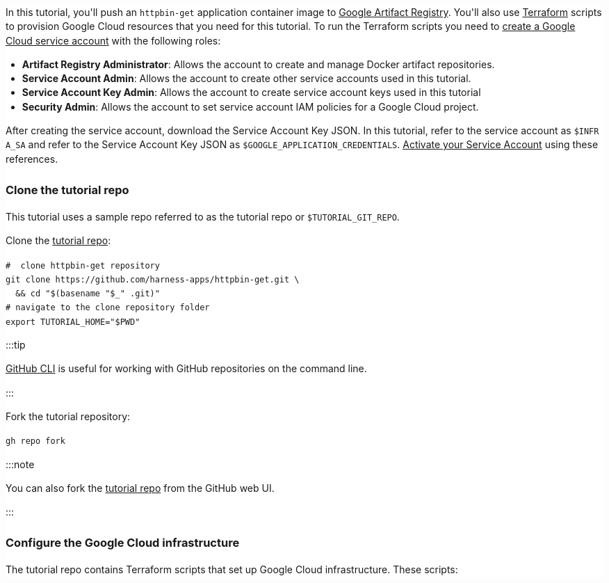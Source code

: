 In this tutorial, you'll push an `httpbin-get` application container image to [Google Artifact Registry](https://cloud.google.com/artifact-registry/docs/overview). You'll also use [Terraform](htttps://terraform.io) scripts to provision Google Cloud resources that you need for this tutorial. To run the Terraform scripts you need to [create a Google Cloud service account](https://cloud.google.com/iam/docs/creating-managing-service-accounts) with the following roles:

- **Artifact Registry Administrator**: Allows the account to create and manage Docker artifact repositories.
- **Service Account Admin**: Allows the account to create other service accounts used in this tutorial.
- **Service Account Key Admin**: Allows the account to create service account keys used in this tutorial
- **Security Admin**: Allows the account to set service account IAM policies for a Google Cloud project.

After creating the service account, download the Service Account Key JSON. In this tutorial, refer to the service account as `$INFRA_SA` and refer to the Service Account Key JSON as `$GOOGLE_APPLICATION_CREDENTIALS`. [Activate your Service Account](https://cloud.google.com/sdk/gcloud/reference/auth/activate-service-account) using these references.

### Clone the tutorial repo

This tutorial uses a sample repo referred to as the tutorial repo or `$TUTORIAL_GIT_REPO`.

Clone the [tutorial repo](https://github.com/harness-apps/httpbin-get):

```shell
#  clone httpbin-get repository
git clone https://github.com/harness-apps/httpbin-get.git \
  && cd "$(basename "$_" .git)"
# navigate to the clone repository folder
export TUTORIAL_HOME="$PWD"
```

:::tip

[GitHub CLI](https://cli.github.com/) is useful for working with GitHub repositories on the command line.

:::

Fork the tutorial repository:

```shell
gh repo fork
```

:::note

You can also fork the [tutorial repo](https://github.com/harness-apps/httpbin-get) from the GitHub web UI.

:::

### Configure the Google Cloud infrastructure

The tutorial repo contains Terraform scripts that set up Google Cloud infrastructure. These scripts:
